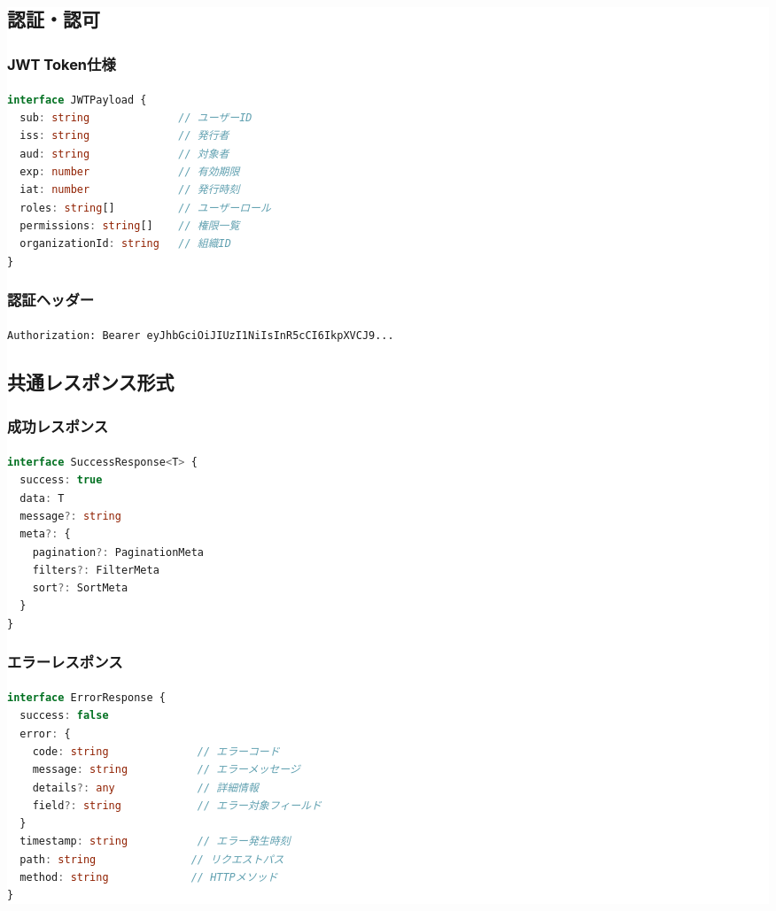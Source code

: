 ## 認証・認可

### JWT Token仕様
```typescript
interface JWTPayload {
  sub: string              // ユーザーID
  iss: string              // 発行者
  aud: string              // 対象者
  exp: number              // 有効期限
  iat: number              // 発行時刻
  roles: string[]          // ユーザーロール
  permissions: string[]    // 権限一覧
  organizationId: string   // 組織ID
}
```

### 認証ヘッダー
```http
Authorization: Bearer eyJhbGciOiJIUzI1NiIsInR5cCI6IkpXVCJ9...
```

## 共通レスポンス形式

### 成功レスポンス
```typescript
interface SuccessResponse<T> {
  success: true
  data: T
  message?: string
  meta?: {
    pagination?: PaginationMeta
    filters?: FilterMeta
    sort?: SortMeta
  }
}
```

### エラーレスポンス
```typescript
interface ErrorResponse {
  success: false
  error: {
    code: string              // エラーコード
    message: string           // エラーメッセージ
    details?: any             // 詳細情報
    field?: string            // エラー対象フィールド
  }
  timestamp: string           // エラー発生時刻
  path: string               // リクエストパス
  method: string             // HTTPメソッド
}
```
